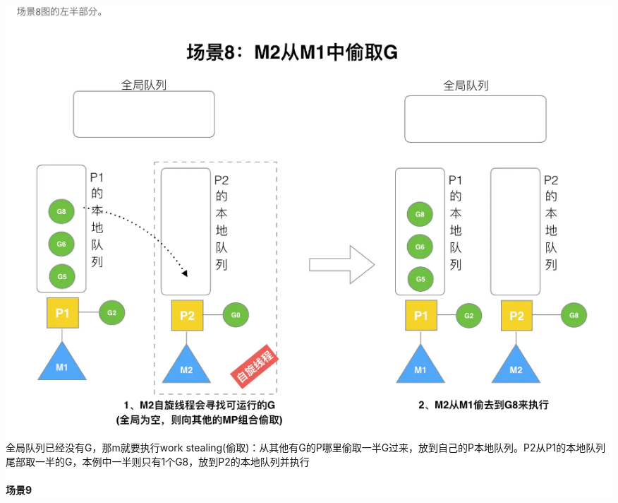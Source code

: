 ![](.GPM_images/scheduler_case8.png)

全局队列已经没有G，那m就要执行work stealing(偷取)：从其他有G的P哪里偷取一半G过来，放到自己的P本地队列。P2从P1的本地队列尾部取一半的G，本例中一半则只有1个G8，放到P2的本地队列并执行


#### 场景9